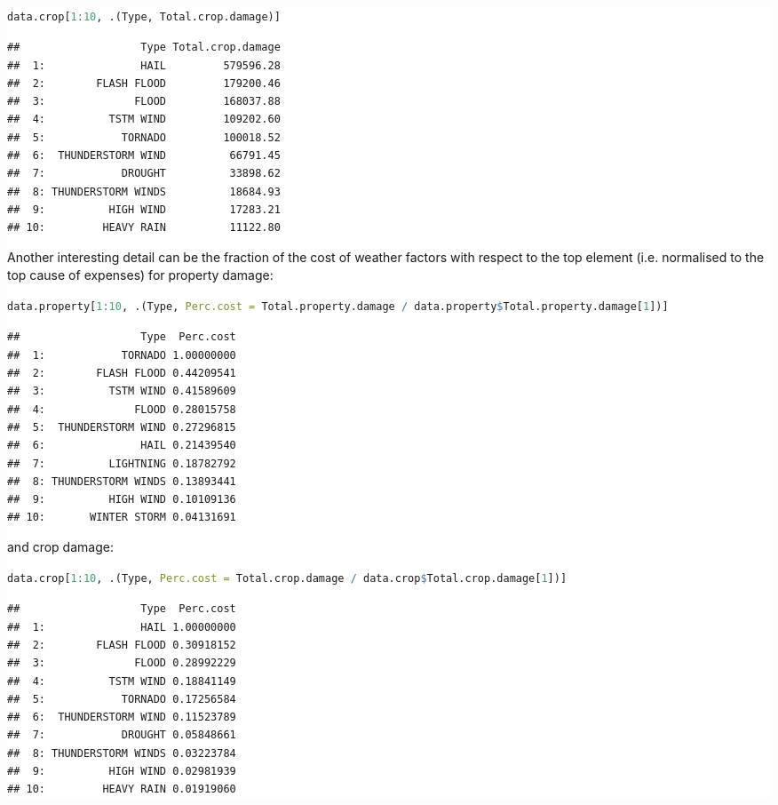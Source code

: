 
```r
data.crop[1:10, .(Type, Total.crop.damage)]
```

```
##                   Type Total.crop.damage
##  1:               HAIL         579596.28
##  2:        FLASH FLOOD         179200.46
##  3:              FLOOD         168037.88
##  4:          TSTM WIND         109202.60
##  5:            TORNADO         100018.52
##  6:  THUNDERSTORM WIND          66791.45
##  7:            DROUGHT          33898.62
##  8: THUNDERSTORM WINDS          18684.93
##  9:          HIGH WIND          17283.21
## 10:         HEAVY RAIN          11122.80
```

Another interesting detail can be the fraction of the cost of weather factors
with respect to the top element (i.e. normalised to the top cause of expenses)
for property damage:


```r
data.property[1:10, .(Type, Perc.cost = Total.property.damage / data.property$Total.property.damage[1])]
```

```
##                   Type  Perc.cost
##  1:            TORNADO 1.00000000
##  2:        FLASH FLOOD 0.44209541
##  3:          TSTM WIND 0.41589609
##  4:              FLOOD 0.28015758
##  5:  THUNDERSTORM WIND 0.27296815
##  6:               HAIL 0.21439540
##  7:          LIGHTNING 0.18782792
##  8: THUNDERSTORM WINDS 0.13893441
##  9:          HIGH WIND 0.10109136
## 10:       WINTER STORM 0.04131691
```

and crop damage:


```r
data.crop[1:10, .(Type, Perc.cost = Total.crop.damage / data.crop$Total.crop.damage[1])]
```

```
##                   Type  Perc.cost
##  1:               HAIL 1.00000000
##  2:        FLASH FLOOD 0.30918152
##  3:              FLOOD 0.28992229
##  4:          TSTM WIND 0.18841149
##  5:            TORNADO 0.17256584
##  6:  THUNDERSTORM WIND 0.11523789
##  7:            DROUGHT 0.05848661
##  8: THUNDERSTORM WINDS 0.03223784
##  9:          HIGH WIND 0.02981939
## 10:         HEAVY RAIN 0.01919060
```
